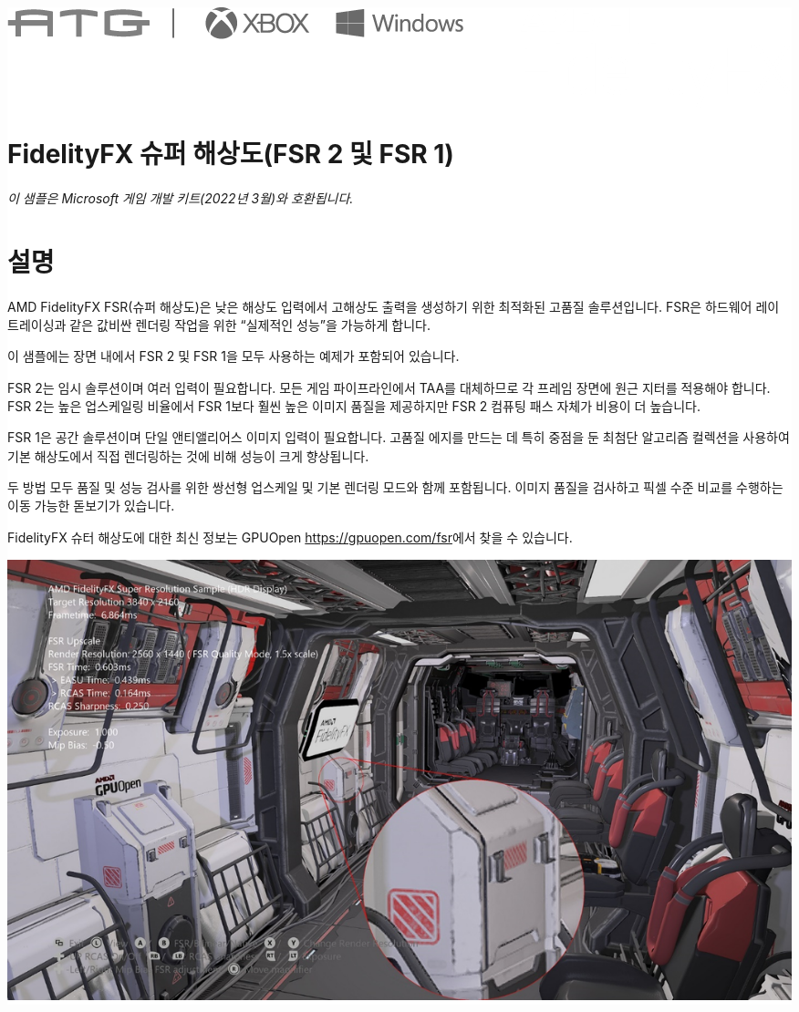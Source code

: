 <img style="float: left" src="./media/image1.png" /><img style="float: right" src="./media/image3.png" /> <br/><br/><br/><br/><br/>
# FidelityFX 슈퍼 해상도(FSR 2 및 FSR 1)

*이 샘플은 Microsoft 게임 개발 키트(2022년 3월)와 호환됩니다.*

# 설명

AMD FidelityFX FSR(슈퍼 해상도)은 낮은 해상도 입력에서 고해상도 출력을 생성하기 위한 최적화된 고품질 솔루션입니다. FSR은 하드웨어 레이 트레이싱과 같은 값비싼 렌더링 작업을 위한 &ldquo;실제적인 성능&rdquo;을 가능하게 합니다.

이 샘플에는 장면 내에서 FSR 2 및 FSR 1을 모두 사용하는 예제가 포함되어 있습니다.

FSR 2는 임시 솔루션이며 여러 입력이 필요합니다. 모든 게임 파이프라인에서 TAA를 대체하므로 각 프레임 장면에 원근 지터를 적용해야 합니다. FSR 2는 높은 업스케일링 비율에서 FSR 1보다 훨씬 높은 이미지 품질을 제공하지만 FSR 2 컴퓨팅 패스 자체가 비용이 더 높습니다.

FSR 1은 공간 솔루션이며 단일 앤티앨리어스 이미지 입력이 필요합니다. 고품질 에지를 만드는 데 특히 중점을 둔 최첨단 알고리즘 컬렉션을 사용하여 기본 해상도에서 직접 렌더링하는 것에 비해 성능이 크게 향상됩니다.

두 방법 모두 품질 및 성능 검사를 위한 쌍선형 업스케일 및 기본 렌더링 모드와 함께 포함됩니다. 이미지 품질을 검사하고 픽셀 수준 비교를 수행하는 이동 가능한 돋보기가 있습니다.

FidelityFX 슈터 해상도에 대한 최신 정보는 GPUOpen <https://gpuopen.com/fsr>에서 찾을 수 있습니다.

![](./media/image4.jpeg)
